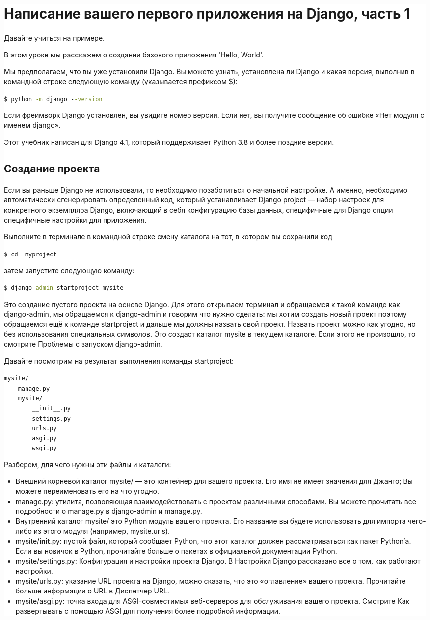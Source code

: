 # Написание вашего первого приложения на Django, часть 1 #

Давайте учиться на примере.

В этом уроке мы расскажем о создании базового приложения 'Hello, World'.

Мы предполагаем, что вы уже установили Django. Вы можете узнать, установлена ли Django и какая версия, выполнив в командной строке следующую команду (указывается префиксом $):

```cmd
$ python -m django --version
```
Если фреймворк Django установлен, вы увидите номер версии. Если нет, вы получите сообщение об ошибке «Нет модуля с именем django».

Этот учебник написан для Django 4.1, который поддерживает Python 3.8 и более поздние версии. 

## Создание проекта ##
Если вы раньше Django не использовали, то необходимо позаботиться о начальной настройке. А именно, необходимо автоматически сгенерировать определенный код, который устанавливает Django project — набор настроек для конкретного экземпляра Django, включающий в себя конфигурацию базы данных, специфичные для Django опции специфичные настройки для приложения.

Выполните в терминале в командной строке смену каталога на тот, в котором вы сохранили код
```cmd
$ cd  myproject
```
затем запустите следующую команду:
```cmd
$ django-admin startproject mysite
```
Это создание пустого проекта на основе Django. Для этого открываем терминал и обращаемся к такой команде как django-admin, мы обращаемся к django-admin и говорим что нужно сделать: мы хотим создать новый проект поэтому обращаемся ещё к команде startproject и дальше мы должны назвать свой проект. Назвать проект можно как угодно, но без использования специальных символов. 
Это создаст каталог mysite в текущем каталоге. Если этого не произошло, то смотрите Проблемы с запуском django-admin.

Давайте посмотрим на результат выполнения команды startproject:
```
mysite/
    manage.py
    mysite/
        __init__.py
        settings.py
        urls.py
        asgi.py
        wsgi.py
```
Разберем, для чего нужны эти файлы и каталоги:

- Внешний корневой каталог mysite/ — это контейнер для вашего проекта. Его имя не имеет значения для Джанго; Вы можете переименовать его на что угодно.
- manage.py: утилита, позволяющая взаимодействовать с проектом различными способами. Вы можете прочитать все подробности о manage.py в django-admin и manage.py.
- Внутренний каталог mysite/ это Python модуль вашего проекта. Его название вы будете использовать для импорта чего-либо из этого модуля (например, mysite.urls).
- mysite/__init__.py: пустой файл, который сообщает Python, что этот каталог должен рассматриваться как пакет Python’а. Если вы новичок в Python, прочитайте больше о пакетах в официальной документации Python.
- mysite/settings.py: Конфигурация и настройки проекта Django. В Настройки Django рассказано все о том, как работают настройки.
- mysite/urls.py: указание URL проекта на Django, можно сказать, что это «оглавление» вашего проекта. Прочитайте больше информации о URL в Диспетчер URL.
- mysite/asgi.py: точка входа для ASGI-совместимых веб-серверов для обслуживания вашего проекта. Смотрите Как развертывать с помощью ASGI для получения более подробной информации.